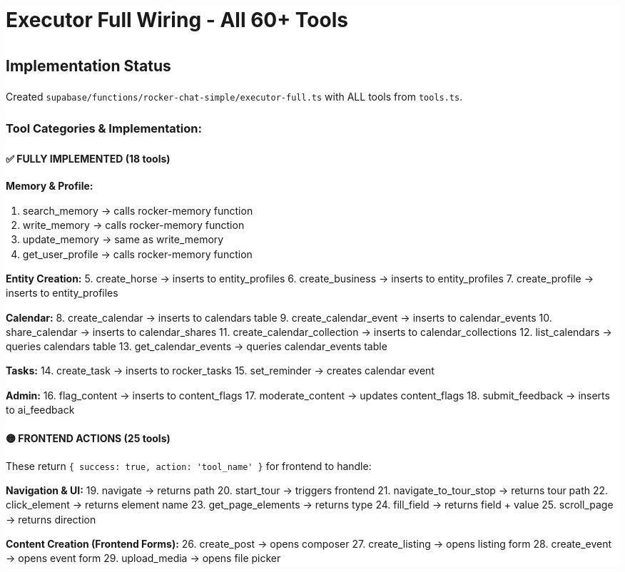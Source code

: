 # Executor Full Wiring - All 60+ Tools

## Implementation Status

Created `supabase/functions/rocker-chat-simple/executor-full.ts` with ALL tools from `tools.ts`.

### Tool Categories & Implementation:

#### ✅ FULLY IMPLEMENTED (18 tools)

**Memory & Profile:**
1. search_memory → calls rocker-memory function
2. write_memory → calls rocker-memory function
3. update_memory → same as write_memory
4. get_user_profile → calls rocker-memory function

**Entity Creation:**
5. create_horse → inserts to entity_profiles
6. create_business → inserts to entity_profiles
7. create_profile → inserts to entity_profiles

**Calendar:**
8. create_calendar → inserts to calendars table
9. create_calendar_event → inserts to calendar_events
10. share_calendar → inserts to calendar_shares
11. create_calendar_collection → inserts to calendar_collections
12. list_calendars → queries calendars table
13. get_calendar_events → queries calendar_events table

**Tasks:**
14. create_task → inserts to rocker_tasks
15. set_reminder → creates calendar event

**Admin:**
16. flag_content → inserts to content_flags
17. moderate_content → updates content_flags
18. submit_feedback → inserts to ai_feedback

#### 🟡 FRONTEND ACTIONS (25 tools)

These return `{ success: true, action: 'tool_name' }` for frontend to handle:

**Navigation & UI:**
19. navigate → returns path
20. start_tour → triggers frontend
21. navigate_to_tour_stop → returns tour path
22. click_element → returns element name
23. get_page_elements → returns type
24. fill_field → returns field + value
25. scroll_page → returns direction

**Content Creation (Frontend Forms):**
26. create_post → opens composer
27. create_listing → opens listing form
28. create_event → opens event form
29. upload_media → opens file picker
